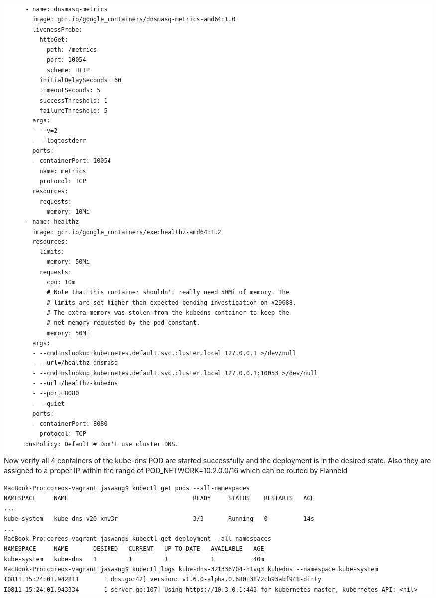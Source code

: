 ```
      - name: dnsmasq-metrics
        image: gcr.io/google_containers/dnsmasq-metrics-amd64:1.0
        livenessProbe:
          httpGet:
            path: /metrics
            port: 10054
            scheme: HTTP
          initialDelaySeconds: 60
          timeoutSeconds: 5
          successThreshold: 1
          failureThreshold: 5
        args:
        - --v=2
        - --logtostderr
        ports:
        - containerPort: 10054
          name: metrics
          protocol: TCP
        resources:
          requests:
            memory: 10Mi
      - name: healthz
        image: gcr.io/google_containers/exechealthz-amd64:1.2
        resources:
          limits:
            memory: 50Mi
          requests:
            cpu: 10m
            # Note that this container shouldn't really need 50Mi of memory. The
            # limits are set higher than expected pending investigation on #29688.
            # The extra memory was stolen from the kubedns container to keep the
            # net memory requested by the pod constant.
            memory: 50Mi
        args:
        - --cmd=nslookup kubernetes.default.svc.cluster.local 127.0.0.1 >/dev/null
        - --url=/healthz-dnsmasq
        - --cmd=nslookup kubernetes.default.svc.cluster.local 127.0.0.1:10053 >/dev/null
        - --url=/healthz-kubedns
        - --port=8080
        - --quiet
        ports:
        - containerPort: 8080
          protocol: TCP
      dnsPolicy: Default # Don't use cluster DNS.
```

Now verify all 4 containers of the kube-dns POD are started successfully and the deployment is in the desired state. Also they are assigned to a proper IP within the range of POD_NETWORK=10.2.0.0/16 which can be routed by Flanneld 

```
MacBook-Pro:coreos-vagrant jaswang$ kubectl get pods --all-namespaces
NAMESPACE     NAME                                   READY     STATUS    RESTARTS   AGE
...
kube-system   kube-dns-v20-xnw3r                     3/3       Running   0          14s
...
MacBook-Pro:coreos-vagrant jaswang$ kubectl get deployment --all-namespaces
NAMESPACE     NAME       DESIRED   CURRENT   UP-TO-DATE   AVAILABLE   AGE
kube-system   kube-dns   1         1         1            1           40m
MacBook-Pro:coreos-vagrant jaswang$ kubectl logs kube-dns-321336704-h1vq3 kubedns --namespace=kube-system
I0811 15:24:01.942811       1 dns.go:42] version: v1.6.0-alpha.0.680+3872cb93abf948-dirty
I0811 15:24:01.943334       1 server.go:107] Using https://10.3.0.1:443 for kubernetes master, kubernetes API: <nil>
```